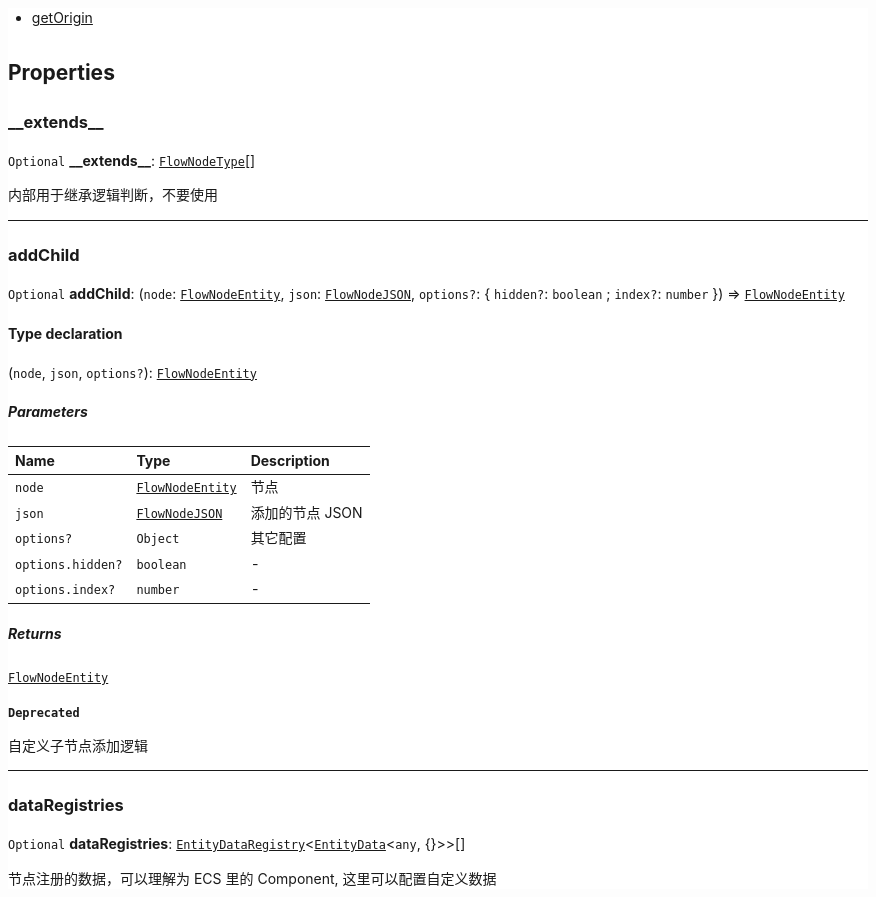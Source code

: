 * [getOrigin](/auto-docs/free-layout-editor/interfaces/FlowNodeRegistry-1.md#getorigin)

## Properties

### \_\_extends\_\_

`Optional` **\_\_extends\_\_**: [`FlowNodeType`](/auto-docs/free-layout-editor/types/FlowNodeType.md)\[]

内部用于继承逻辑判断，不要使用

***

### addChild

`Optional` **addChild**: (`node`: [`FlowNodeEntity`](/auto-docs/free-layout-editor/classes/FlowNodeEntity-1.md), `json`: [`FlowNodeJSON`](/auto-docs/free-layout-editor/interfaces/FlowNodeJSON.md), `options?`: { `hidden?`: `boolean` ; `index?`: `number`  }) => [`FlowNodeEntity`](/auto-docs/free-layout-editor/classes/FlowNodeEntity-1.md)

#### Type declaration

(`node`, `json`, `options?`): [`FlowNodeEntity`](/auto-docs/free-layout-editor/classes/FlowNodeEntity-1.md)

##### Parameters

| Name | Type | Description |
| :------ | :------ | :------ |
| `node` | [`FlowNodeEntity`](/auto-docs/free-layout-editor/classes/FlowNodeEntity-1.md) | 节点 |
| `json` | [`FlowNodeJSON`](/auto-docs/free-layout-editor/interfaces/FlowNodeJSON.md) | 添加的节点 JSON |
| `options?` | `Object` | 其它配置 |
| `options.hidden?` | `boolean` | - |
| `options.index?` | `number` | - |

##### Returns

[`FlowNodeEntity`](/auto-docs/free-layout-editor/classes/FlowNodeEntity-1.md)

**`Deprecated`**

自定义子节点添加逻辑

***

### dataRegistries

`Optional` **dataRegistries**: [`EntityDataRegistry`](/auto-docs/free-layout-editor/interfaces/EntityDataRegistry.md)<[`EntityData`](/auto-docs/free-layout-editor/classes/EntityData.md)<`any`, {}>>\[]

节点注册的数据，可以理解为 ECS 里的 Component, 这里可以配置自定义数据
